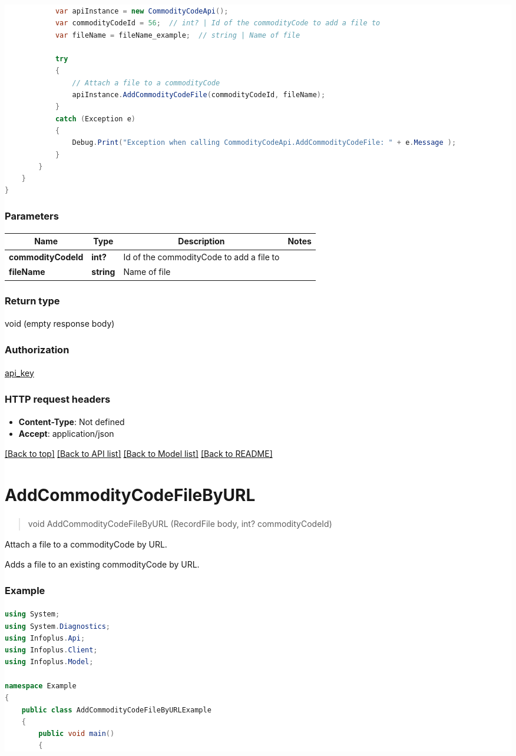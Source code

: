 ```csharp
            var apiInstance = new CommodityCodeApi();
            var commodityCodeId = 56;  // int? | Id of the commodityCode to add a file to
            var fileName = fileName_example;  // string | Name of file

            try
            {
                // Attach a file to a commodityCode
                apiInstance.AddCommodityCodeFile(commodityCodeId, fileName);
            }
            catch (Exception e)
            {
                Debug.Print("Exception when calling CommodityCodeApi.AddCommodityCodeFile: " + e.Message );
            }
        }
    }
}
```

### Parameters

Name | Type | Description  | Notes
------------- | ------------- | ------------- | -------------
 **commodityCodeId** | **int?**| Id of the commodityCode to add a file to | 
 **fileName** | **string**| Name of file | 

### Return type

void (empty response body)

### Authorization

[api_key](../README.md#api_key)

### HTTP request headers

 - **Content-Type**: Not defined
 - **Accept**: application/json

[[Back to top]](#) [[Back to API list]](../README.md#documentation-for-api-endpoints) [[Back to Model list]](../README.md#documentation-for-models) [[Back to README]](../README.md)

<a name="addcommoditycodefilebyurl"></a>
# **AddCommodityCodeFileByURL**
> void AddCommodityCodeFileByURL (RecordFile body, int? commodityCodeId)

Attach a file to a commodityCode by URL.

Adds a file to an existing commodityCode by URL.

### Example
```csharp
using System;
using System.Diagnostics;
using Infoplus.Api;
using Infoplus.Client;
using Infoplus.Model;

namespace Example
{
    public class AddCommodityCodeFileByURLExample
    {
        public void main()
        {
```